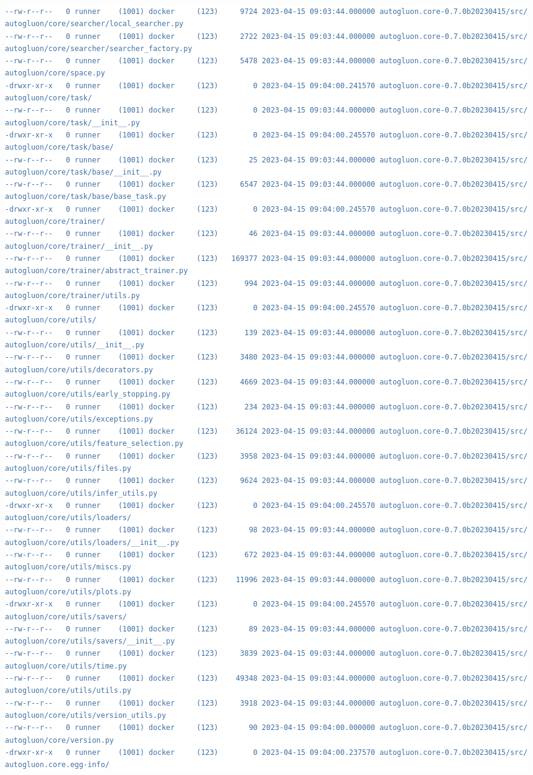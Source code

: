 ```diff
--rw-r--r--   0 runner    (1001) docker     (123)     9724 2023-04-15 09:03:44.000000 autogluon.core-0.7.0b20230415/src/autogluon/core/searcher/local_searcher.py
--rw-r--r--   0 runner    (1001) docker     (123)     2722 2023-04-15 09:03:44.000000 autogluon.core-0.7.0b20230415/src/autogluon/core/searcher/searcher_factory.py
--rw-r--r--   0 runner    (1001) docker     (123)     5478 2023-04-15 09:03:44.000000 autogluon.core-0.7.0b20230415/src/autogluon/core/space.py
-drwxr-xr-x   0 runner    (1001) docker     (123)        0 2023-04-15 09:04:00.241570 autogluon.core-0.7.0b20230415/src/autogluon/core/task/
--rw-r--r--   0 runner    (1001) docker     (123)        0 2023-04-15 09:03:44.000000 autogluon.core-0.7.0b20230415/src/autogluon/core/task/__init__.py
-drwxr-xr-x   0 runner    (1001) docker     (123)        0 2023-04-15 09:04:00.245570 autogluon.core-0.7.0b20230415/src/autogluon/core/task/base/
--rw-r--r--   0 runner    (1001) docker     (123)       25 2023-04-15 09:03:44.000000 autogluon.core-0.7.0b20230415/src/autogluon/core/task/base/__init__.py
--rw-r--r--   0 runner    (1001) docker     (123)     6547 2023-04-15 09:03:44.000000 autogluon.core-0.7.0b20230415/src/autogluon/core/task/base/base_task.py
-drwxr-xr-x   0 runner    (1001) docker     (123)        0 2023-04-15 09:04:00.245570 autogluon.core-0.7.0b20230415/src/autogluon/core/trainer/
--rw-r--r--   0 runner    (1001) docker     (123)       46 2023-04-15 09:03:44.000000 autogluon.core-0.7.0b20230415/src/autogluon/core/trainer/__init__.py
--rw-r--r--   0 runner    (1001) docker     (123)   169377 2023-04-15 09:03:44.000000 autogluon.core-0.7.0b20230415/src/autogluon/core/trainer/abstract_trainer.py
--rw-r--r--   0 runner    (1001) docker     (123)      994 2023-04-15 09:03:44.000000 autogluon.core-0.7.0b20230415/src/autogluon/core/trainer/utils.py
-drwxr-xr-x   0 runner    (1001) docker     (123)        0 2023-04-15 09:04:00.245570 autogluon.core-0.7.0b20230415/src/autogluon/core/utils/
--rw-r--r--   0 runner    (1001) docker     (123)      139 2023-04-15 09:03:44.000000 autogluon.core-0.7.0b20230415/src/autogluon/core/utils/__init__.py
--rw-r--r--   0 runner    (1001) docker     (123)     3480 2023-04-15 09:03:44.000000 autogluon.core-0.7.0b20230415/src/autogluon/core/utils/decorators.py
--rw-r--r--   0 runner    (1001) docker     (123)     4669 2023-04-15 09:03:44.000000 autogluon.core-0.7.0b20230415/src/autogluon/core/utils/early_stopping.py
--rw-r--r--   0 runner    (1001) docker     (123)      234 2023-04-15 09:03:44.000000 autogluon.core-0.7.0b20230415/src/autogluon/core/utils/exceptions.py
--rw-r--r--   0 runner    (1001) docker     (123)    36124 2023-04-15 09:03:44.000000 autogluon.core-0.7.0b20230415/src/autogluon/core/utils/feature_selection.py
--rw-r--r--   0 runner    (1001) docker     (123)     3958 2023-04-15 09:03:44.000000 autogluon.core-0.7.0b20230415/src/autogluon/core/utils/files.py
--rw-r--r--   0 runner    (1001) docker     (123)     9624 2023-04-15 09:03:44.000000 autogluon.core-0.7.0b20230415/src/autogluon/core/utils/infer_utils.py
-drwxr-xr-x   0 runner    (1001) docker     (123)        0 2023-04-15 09:04:00.245570 autogluon.core-0.7.0b20230415/src/autogluon/core/utils/loaders/
--rw-r--r--   0 runner    (1001) docker     (123)       98 2023-04-15 09:03:44.000000 autogluon.core-0.7.0b20230415/src/autogluon/core/utils/loaders/__init__.py
--rw-r--r--   0 runner    (1001) docker     (123)      672 2023-04-15 09:03:44.000000 autogluon.core-0.7.0b20230415/src/autogluon/core/utils/miscs.py
--rw-r--r--   0 runner    (1001) docker     (123)    11996 2023-04-15 09:03:44.000000 autogluon.core-0.7.0b20230415/src/autogluon/core/utils/plots.py
-drwxr-xr-x   0 runner    (1001) docker     (123)        0 2023-04-15 09:04:00.245570 autogluon.core-0.7.0b20230415/src/autogluon/core/utils/savers/
--rw-r--r--   0 runner    (1001) docker     (123)       89 2023-04-15 09:03:44.000000 autogluon.core-0.7.0b20230415/src/autogluon/core/utils/savers/__init__.py
--rw-r--r--   0 runner    (1001) docker     (123)     3839 2023-04-15 09:03:44.000000 autogluon.core-0.7.0b20230415/src/autogluon/core/utils/time.py
--rw-r--r--   0 runner    (1001) docker     (123)    49348 2023-04-15 09:03:44.000000 autogluon.core-0.7.0b20230415/src/autogluon/core/utils/utils.py
--rw-r--r--   0 runner    (1001) docker     (123)     3918 2023-04-15 09:03:44.000000 autogluon.core-0.7.0b20230415/src/autogluon/core/utils/version_utils.py
--rw-r--r--   0 runner    (1001) docker     (123)       90 2023-04-15 09:04:00.000000 autogluon.core-0.7.0b20230415/src/autogluon/core/version.py
-drwxr-xr-x   0 runner    (1001) docker     (123)        0 2023-04-15 09:04:00.237570 autogluon.core-0.7.0b20230415/src/autogluon.core.egg-info/
```